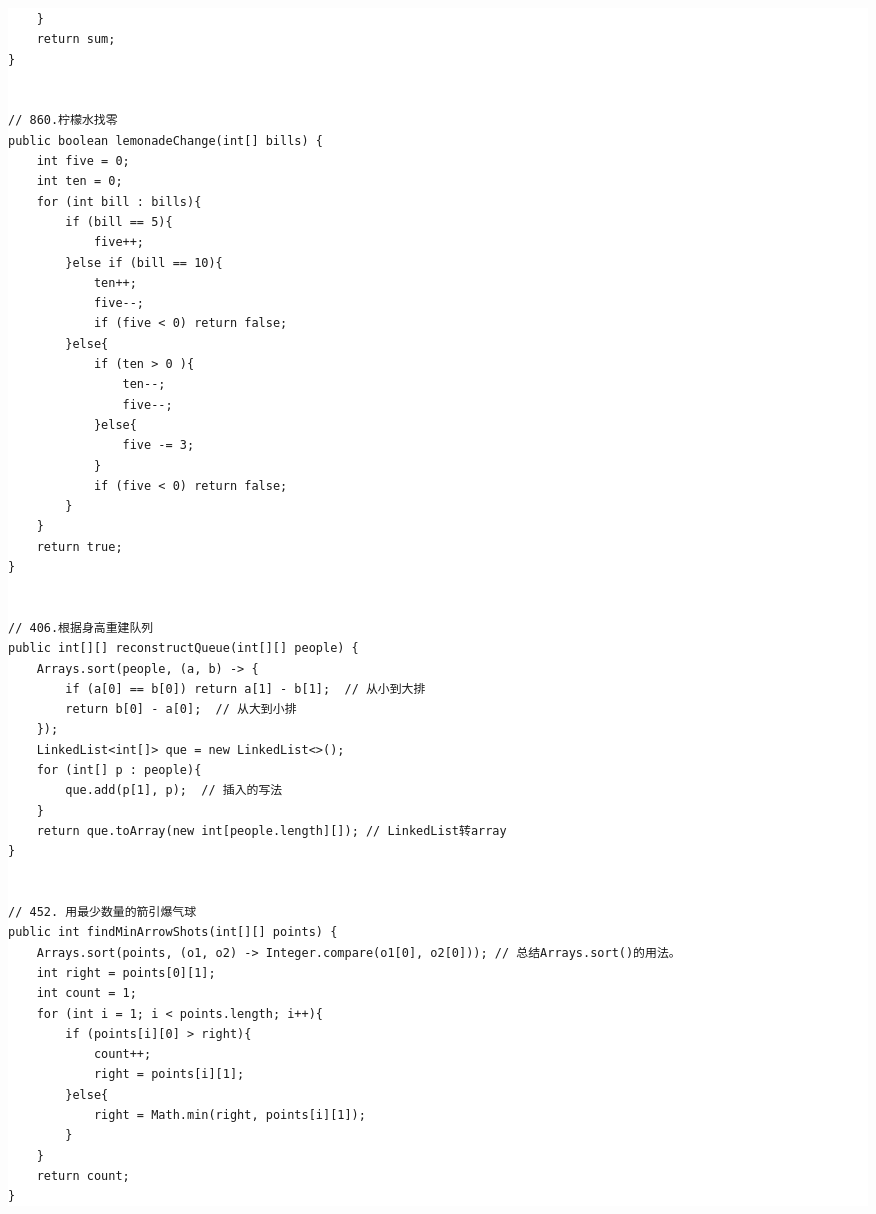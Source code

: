         }
        return sum;
    }
	
	
	// 860.柠檬水找零
	public boolean lemonadeChange(int[] bills) {
        int five = 0;
        int ten = 0;
        for (int bill : bills){
            if (bill == 5){
                five++;
            }else if (bill == 10){
                ten++;
                five--;
                if (five < 0) return false;
            }else{
                if (ten > 0 ){
                    ten--;
                    five--;
                }else{
                    five -= 3;
                }
                if (five < 0) return false;
            }
        }
        return true;
    }
	
	
	// 406.根据身高重建队列
	public int[][] reconstructQueue(int[][] people) {
        Arrays.sort(people, (a, b) -> {
            if (a[0] == b[0]) return a[1] - b[1];  // 从小到大排
            return b[0] - a[0];  // 从大到小排
        });
        LinkedList<int[]> que = new LinkedList<>();
        for (int[] p : people){
            que.add(p[1], p);  // 插入的写法
        }
        return que.toArray(new int[people.length][]); // LinkedList转array
    }
	
	
	// 452. 用最少数量的箭引爆气球
	public int findMinArrowShots(int[][] points) {
        Arrays.sort(points, (o1, o2) -> Integer.compare(o1[0], o2[0])); // 总结Arrays.sort()的用法。
        int right = points[0][1];
        int count = 1;
        for (int i = 1; i < points.length; i++){
            if (points[i][0] > right){
                count++;
                right = points[i][1];
            }else{
                right = Math.min(right, points[i][1]);
            }
        }
        return count;
    }
	